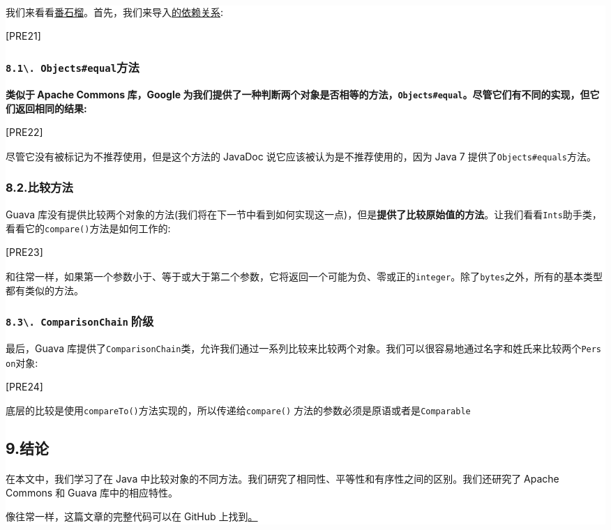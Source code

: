 我们来看看[番石榴](https://web.archive.org/web/20220628145611/https://guava.dev/)。首先，我们来导入[的依赖关系](https://web.archive.org/web/20220628145611/https://search.maven.org/search?q=g:com.google.guava%20AND%20a:guava):

[PRE21]

### `8.1\. Objects#equal`方法

**类似于 Apache Commons 库，Google 为我们提供了一种判断两个对象是否相等的方法，`Objects#equal`。尽管它们有不同的实现，但它们返回相同的结果:**

[PRE22]

尽管它没有被标记为不推荐使用，但是这个方法的 JavaDoc 说它应该被认为是不推荐使用的，因为 Java 7 提供了`Objects#equals`方法。

### 8.2.比较方法

Guava 库没有提供比较两个对象的方法(我们将在下一节中看到如何实现这一点)，但是**提供了比较原始值的方法**。让我们看看`Ints`助手类，看看它的`compare()`方法是如何工作的:

[PRE23]

和往常一样，如果第一个参数小于、等于或大于第二个参数，它将返回一个可能为负、零或正的`integer`。除了`bytes`之外，所有的基本类型都有类似的方法。

### `8.3\. ComparisonChain` 阶级

最后，Guava 库提供了`ComparisonChain`类，允许我们通过一系列比较来比较两个对象。我们可以很容易地通过名字和姓氏来比较两个`Person`对象:

[PRE24]

底层的比较是使用`compareTo()`方法实现的，所以传递给`compare()` 方法的参数必须是原语或者是`Comparable`

## 9.结论

在本文中，我们学习了在 Java 中比较对象的不同方法。我们研究了相同性、平等性和有序性之间的区别。我们还研究了 Apache Commons 和 Guava 库中的相应特性。

像往常一样，这篇文章的完整代码可以在 GitHub 上找到[。](https://web.archive.org/web/20220628145611/https://github.com/eugenp/tutorials/tree/master/core-java-modules/core-java-lang-2)